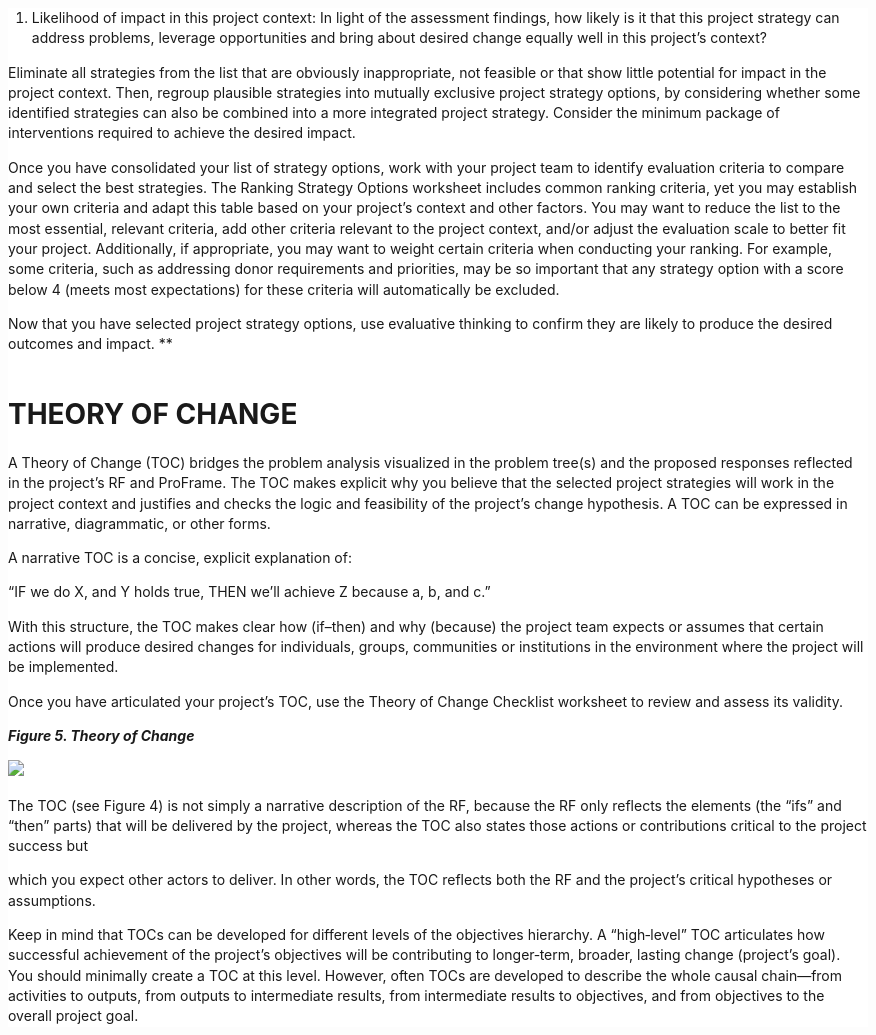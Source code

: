 1. Likelihood of impact in this project context: In light of the assessment findings, how likely is it that this project strategy can address problems, leverage opportunities and bring about desired change equally well in this project’s context?

Eliminate all strategies from the list that are obviously inappropriate, not feasible or that show little potential for impact in the project context. Then, regroup plausible strategies into mutually exclusive project strategy options, by considering whether some identified strategies can also be combined into a more integrated project strategy. Consider the minimum package of interventions required to achieve the desired impact.

Once you have consolidated your list of strategy options, work with your project team to identify evaluation criteria to compare and select the best strategies. The Ranking Strategy Options worksheet includes common ranking criteria, yet you may establish your own criteria and adapt this table based on your project’s context and other factors. You may want to reduce the list to the most essential, relevant criteria, add other criteria relevant to the project context, and/or adjust the evaluation scale to better fit your project. Additionally, if appropriate, you may want to weight certain criteria when conducting your ranking. For example, some criteria, such as addressing donor requirements and priorities, may be so important that any strategy option with a score below 4 (meets most expectations) for these criteria will automatically be excluded.

Now that you have selected project strategy options, use evaluative thinking to confirm they are likely to produce the desired outcomes and impact.
**

# <a name="_toc143099714"></a>**THEORY OF CHANGE**
A Theory of Change (TOC) bridges the problem analysis visualized in the problem tree(s) and the proposed responses reflected in the project’s RF and ProFrame. The TOC makes explicit why you believe that the selected project strategies will work in the project context and justifies and checks the logic and feasibility of the project’s change hypothesis. A TOC can be expressed in narrative, diagrammatic, or other forms. 

A narrative TOC is a concise, explicit explanation of:

“IF we do X, and Y holds true, THEN we’ll achieve Z because a, b, and c.”

With this structure, the TOC makes clear how (if–then) and why (because) the project team expects or assumes that certain actions will produce desired changes for individuals, groups, communities or institutions in the environment where the project will be implemented.

Once you have articulated your project’s TOC, use the Theory of Change Checklist worksheet to review and assess its validity.

***Figure 5. Theory of Change***

![](Aspose.Words.10aa1f8b-dd27-484a-b4ed-cc7c8b7185ee.007.jpeg)

The TOC (see Figure 4) is not simply a narrative description of the RF, because the RF only reflects the elements (the “ifs” and “then” parts) that will be delivered by the project, whereas the TOC also states those actions or contributions critical to the project success but

which you expect other actors to deliver. In other words, the TOC reflects both the RF and the project’s critical hypotheses or assumptions.

Keep in mind that TOCs can be developed for different levels of the objectives hierarchy. A “high‑level” TOC articulates how successful achievement of the project’s objectives will be contributing to longer‑term, broader, lasting change (project’s goal). You should minimally create a TOC at this level. However, often TOCs are developed to describe the whole causal chain—from activities to outputs, from outputs to intermediate results, from intermediate results to objectives, and from objectives to the overall project goal. 
